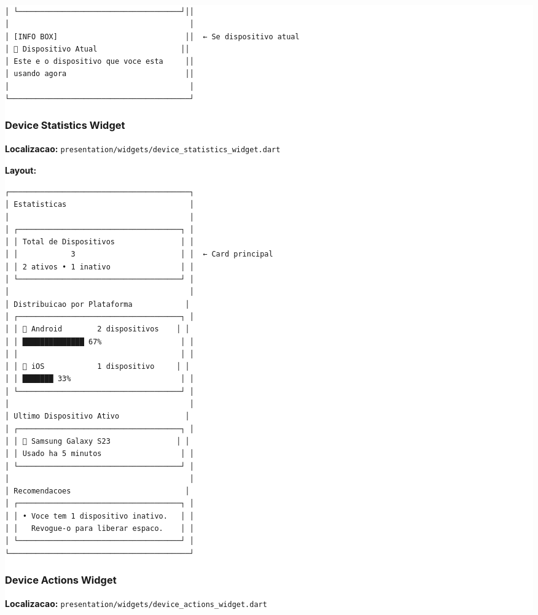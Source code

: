 ```
│ └─────────────────────────────────────┘││
│                                         │
│ [INFO BOX]                             ││  ← Se dispositivo atual
│ 📱 Dispositivo Atual                   ││
│ Este e o dispositivo que voce esta     ││
│ usando agora                           ││
│                                         │
└─────────────────────────────────────────┘
```

### Device Statistics Widget

**Localizacao:** `presentation/widgets/device_statistics_widget.dart`

**Layout:**

```
┌─────────────────────────────────────────┐
│ Estatisticas                            │
│                                         │
│ ┌─────────────────────────────────────┐ │
│ │ Total de Dispositivos               │ │
│ │            3                        │ │  ← Card principal
│ │ 2 ativos • 1 inativo                │ │
│ └─────────────────────────────────────┘ │
│                                         │
│ Distribuicao por Plataforma            │
│ ┌─────────────────────────────────────┐ │
│ │ 🤖 Android        2 dispositivos    │ │
│ │ ██████████████ 67%                  │ │
│ │                                     │ │
│ │ 🍎 iOS            1 dispositivo     │ │
│ │ ███████ 33%                         │ │
│ └─────────────────────────────────────┘ │
│                                         │
│ Ultimo Dispositivo Ativo               │
│ ┌─────────────────────────────────────┐ │
│ │ 🤖 Samsung Galaxy S23               │ │
│ │ Usado ha 5 minutos                  │ │
│ └─────────────────────────────────────┘ │
│                                         │
│ Recomendacoes                          │
│ ┌─────────────────────────────────────┐ │
│ │ • Voce tem 1 dispositivo inativo.   │ │
│ │   Revogue-o para liberar espaco.    │ │
│ └─────────────────────────────────────┘ │
└─────────────────────────────────────────┘
```

### Device Actions Widget

**Localizacao:** `presentation/widgets/device_actions_widget.dart`
